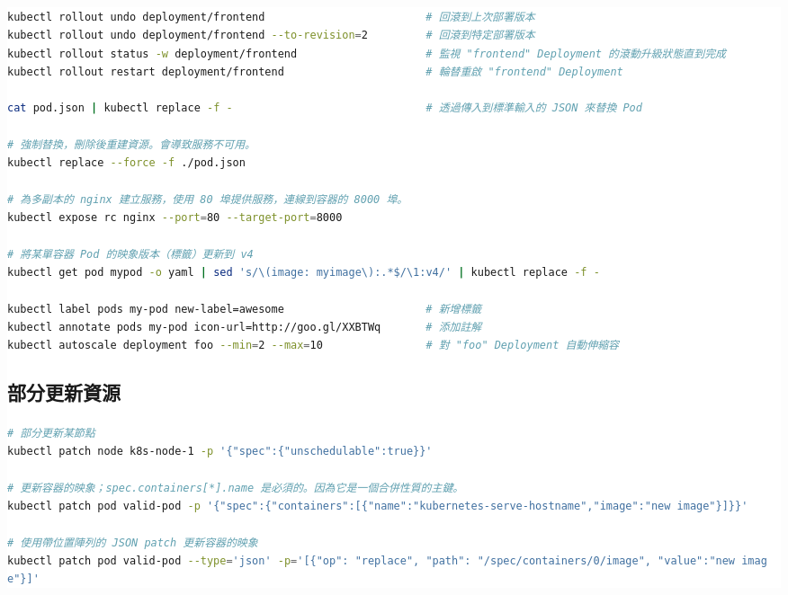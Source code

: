 ```bash
kubectl rollout undo deployment/frontend                         # 回滾到上次部署版本
kubectl rollout undo deployment/frontend --to-revision=2         # 回滾到特定部署版本
kubectl rollout status -w deployment/frontend                    # 監視 "frontend" Deployment 的滾動升級狀態直到完成
kubectl rollout restart deployment/frontend                      # 輪替重啟 "frontend" Deployment

cat pod.json | kubectl replace -f -                              # 透過傳入到標準輸入的 JSON 來替換 Pod

# 強制替換，刪除後重建資源。會導致服務不可用。
kubectl replace --force -f ./pod.json

# 為多副本的 nginx 建立服務，使用 80 埠提供服務，連線到容器的 8000 埠。
kubectl expose rc nginx --port=80 --target-port=8000

# 將某單容器 Pod 的映象版本（標籤）更新到 v4
kubectl get pod mypod -o yaml | sed 's/\(image: myimage\):.*$/\1:v4/' | kubectl replace -f -

kubectl label pods my-pod new-label=awesome                      # 新增標籤
kubectl annotate pods my-pod icon-url=http://goo.gl/XXBTWq       # 添加註解
kubectl autoscale deployment foo --min=2 --max=10                # 對 "foo" Deployment 自動伸縮容
```


## 部分更新資源


```bash
# 部分更新某節點
kubectl patch node k8s-node-1 -p '{"spec":{"unschedulable":true}}'

# 更新容器的映象；spec.containers[*].name 是必須的。因為它是一個合併性質的主鍵。
kubectl patch pod valid-pod -p '{"spec":{"containers":[{"name":"kubernetes-serve-hostname","image":"new image"}]}}'

# 使用帶位置陣列的 JSON patch 更新容器的映象
kubectl patch pod valid-pod --type='json' -p='[{"op": "replace", "path": "/spec/containers/0/image", "value":"new image"}]'

```